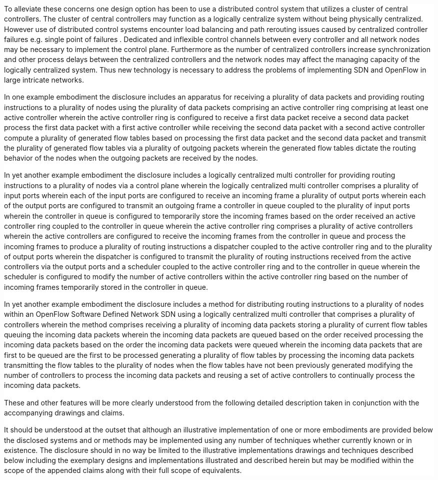 To alleviate these concerns one design option has been to use a distributed control system that utilizes a cluster of central controllers. The cluster of central controllers may function as a logically centralize system without being physically centralized. However use of distributed control systems encounter load balancing and path rerouting issues caused by centralized controller failures e.g. single point of failures . Dedicated and inflexible control channels between every controller and all network nodes may be necessary to implement the control plane. Furthermore as the number of centralized controllers increase synchronization and other process delays between the centralized controllers and the network nodes may affect the managing capacity of the logically centralized system. Thus new technology is necessary to address the problems of implementing SDN and OpenFlow in large intricate networks.

In one example embodiment the disclosure includes an apparatus for receiving a plurality of data packets and providing routing instructions to a plurality of nodes using the plurality of data packets comprising an active controller ring comprising at least one active controller wherein the active controller ring is configured to receive a first data packet receive a second data packet process the first data packet with a first active controller while receiving the second data packet with a second active controller compute a plurality of generated flow tables based on processing the first data packet and the second data packet and transmit the plurality of generated flow tables via a plurality of outgoing packets wherein the generated flow tables dictate the routing behavior of the nodes when the outgoing packets are received by the nodes.

In yet another example embodiment the disclosure includes a logically centralized multi controller for providing routing instructions to a plurality of nodes via a control plane wherein the logically centralized multi controller comprises a plurality of input ports wherein each of the input ports are configured to receive an incoming frame a plurality of output ports wherein each of the output ports are configured to transmit an outgoing frame a controller in queue coupled to the plurality of input ports wherein the controller in queue is configured to temporarily store the incoming frames based on the order received an active controller ring coupled to the controller in queue wherein the active controller ring comprises a plurality of active controllers wherein the active controllers are configured to receive the incoming frames from the controller in queue and process the incoming frames to produce a plurality of routing instructions a dispatcher coupled to the active controller ring and to the plurality of output ports wherein the dispatcher is configured to transmit the plurality of routing instructions received from the active controllers via the output ports and a scheduler coupled to the active controller ring and to the controller in queue wherein the scheduler is configured to modify the number of active controllers within the active controller ring based on the number of incoming frames temporarily stored in the controller in queue.

In yet another example embodiment the disclosure includes a method for distributing routing instructions to a plurality of nodes within an OpenFlow Software Defined Network SDN using a logically centralized multi controller that comprises a plurality of controllers wherein the method comprises receiving a plurality of incoming data packets storing a plurality of current flow tables queuing the incoming data packets wherein the incoming data packets are queued based on the order received processing the incoming data packets based on the order the incoming data packets were queued wherein the incoming data packets that are first to be queued are the first to be processed generating a plurality of flow tables by processing the incoming data packets transmitting the flow tables to the plurality of nodes when the flow tables have not been previously generated modifying the number of controllers to process the incoming data packets and reusing a set of active controllers to continually process the incoming data packets.

These and other features will be more clearly understood from the following detailed description taken in conjunction with the accompanying drawings and claims.

It should be understood at the outset that although an illustrative implementation of one or more embodiments are provided below the disclosed systems and or methods may be implemented using any number of techniques whether currently known or in existence. The disclosure should in no way be limited to the illustrative implementations drawings and techniques described below including the exemplary designs and implementations illustrated and described herein but may be modified within the scope of the appended claims along with their full scope of equivalents.
